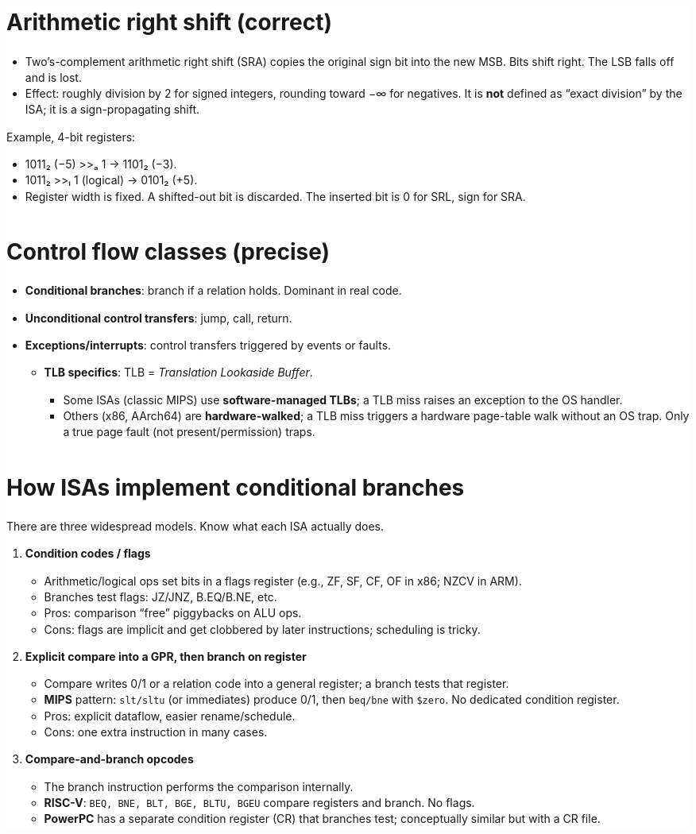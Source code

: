 # Arithmetic right shift (correct)

* Two’s-complement arithmetic right shift (SRA) copies the original sign bit into the new MSB. Bits shift right. The LSB falls off and is lost.
* Effect: roughly division by 2 for signed integers, rounding toward −∞ for negatives. It is **not** defined as “exact division” by the ISA; it is a sign-propagating shift.

Example, 4-bit registers:

* 1011₂ (−5) >>ₐ 1 → 1101₂ (−3).
* 1011₂ >>ₗ 1 (logical) → 0101₂ (+5).
* Register width is fixed. A shifted-out bit is discarded. The inserted bit is 0 for SRL, sign for SRA.

# Control flow classes (precise)

* **Conditional branches**: branch if a relation holds. Dominant in real code.
* **Unconditional control transfers**: jump, call, return.
* **Exceptions/interrupts**: control transfers triggered by events or faults.

  * **TLB specifics**: TLB = *Translation Lookaside Buffer*.

    * Some ISAs (classic MIPS) use **software-managed TLBs**; a TLB miss raises an exception to the OS handler.
    * Others (x86, AArch64) are **hardware-walked**; a TLB miss triggers a hardware page-table walk without an OS trap. Only a true page fault (not present/permission) traps.

# How ISAs implement conditional branches

There are three widespread models. Know what each ISA actually does.

1. **Condition codes / flags**

   * Arithmetic/logical ops set bits in a flags register (e.g., ZF, SF, CF, OF in x86; NZCV in ARM).
   * Branches test flags: JZ/JNZ, B.EQ/B.NE, etc.
   * Pros: comparison “free” piggybacks on ALU ops.
   * Cons: flags are implicit and get clobbered by later instructions; scheduling is tricky.

2. **Explicit compare into a GPR, then branch on register**

   * Compare writes 0/1 or a relation code into a general register; a branch tests that register.
   * **MIPS** pattern: `slt/sltu` (or immediates) produce 0/1, then `beq/bne` with `$zero`. No dedicated condition register.
   * Pros: explicit dataflow, easier rename/schedule.
   * Cons: one extra instruction in many cases.

3. **Compare-and-branch opcodes**

   * The branch instruction performs the comparison internally.
   * **RISC-V**: `BEQ, BNE, BLT, BGE, BLTU, BGEU` compare registers and branch. No flags.
   * **PowerPC** has a separate condition register (CR) that branches test; conceptually similar but with a CR file.
